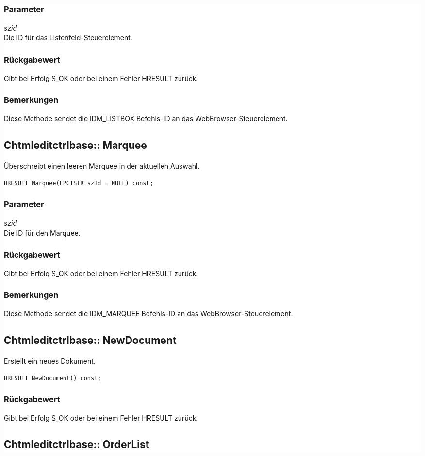 ### <a name="parameters"></a>Parameter

*szid*<br/>
Die ID für das Listenfeld-Steuerelement.

### <a name="return-value"></a>Rückgabewert

Gibt bei Erfolg S_OK oder bei einem Fehler HRESULT zurück.

### <a name="remarks"></a>Bemerkungen

Diese Methode sendet die [IDM_LISTBOX Befehls-ID](/previous-versions/aa769985\(v=vs.85\)) an das WebBrowser-Steuerelement.

## <a name="chtmleditctrlbasemarquee"></a><a name="marquee"></a> Chtmleditctrlbase:: Marquee

Überschreibt einen leeren Marquee in der aktuellen Auswahl.

```
HRESULT Marquee(LPCTSTR szId = NULL) const;
```

### <a name="parameters"></a>Parameter

*szid*<br/>
Die ID für den Marquee.

### <a name="return-value"></a>Rückgabewert

Gibt bei Erfolg S_OK oder bei einem Fehler HRESULT zurück.

### <a name="remarks"></a>Bemerkungen

Diese Methode sendet die [IDM_MARQUEE Befehls-ID](/previous-versions/aa769981\(v=vs.85\)) an das WebBrowser-Steuerelement.

## <a name="chtmleditctrlbasenewdocument"></a><a name="newdocument"></a> Chtmleditctrlbase:: NewDocument

Erstellt ein neues Dokument.

```
HRESULT NewDocument() const;
```

### <a name="return-value"></a>Rückgabewert

Gibt bei Erfolg S_OK oder bei einem Fehler HRESULT zurück.

## <a name="chtmleditctrlbaseorderlist"></a><a name="orderlist"></a> Chtmleditctrlbase:: OrderList
